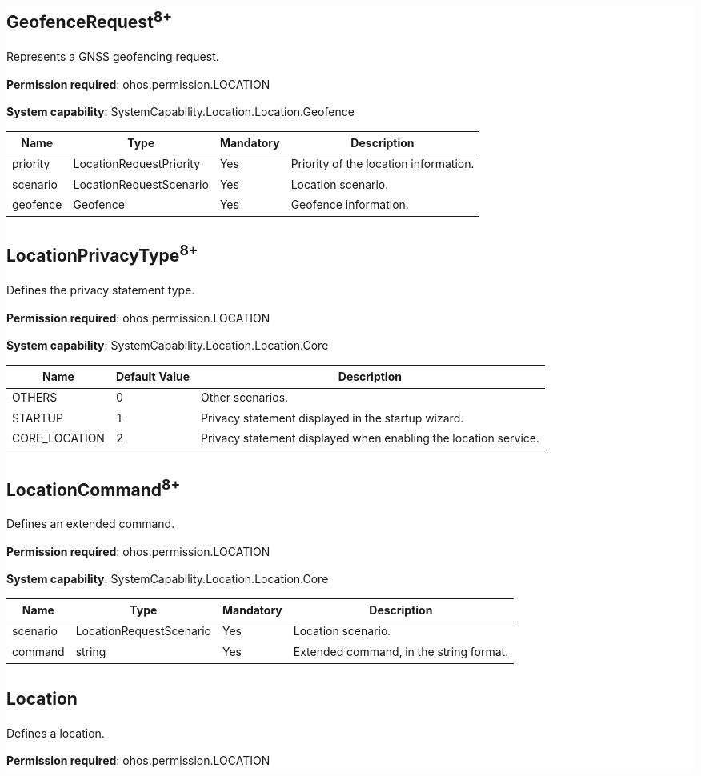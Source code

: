 
## GeofenceRequest<sup>8+</sup>

Represents a GNSS geofencing request.

**Permission required**: ohos.permission.LOCATION

**System capability**: SystemCapability.Location.Location.Geofence

| Name| Type| Mandatory| Description|
| -------- | -------- | -------- | -------- |
| priority | LocationRequestPriority | Yes| Priority of the location information.|
| scenario | LocationRequestScenario | Yes| Location scenario.|
| geofence | Geofence | Yes| Geofence information.|


## LocationPrivacyType<sup>8+</sup>

Defines the privacy statement type.

**Permission required**: ohos.permission.LOCATION

**System capability**: SystemCapability.Location.Location.Core

| Name| Default Value| Description|
| -------- | -------- | -------- |
| OTHERS | 0 | Other scenarios.|
| STARTUP | 1 | Privacy statement displayed in the startup wizard.|
| CORE_LOCATION | 2 | Privacy statement displayed when enabling the location service.|


## LocationCommand<sup>8+</sup>

Defines an extended command.

**Permission required**: ohos.permission.LOCATION

**System capability**: SystemCapability.Location.Location.Core

| Name| Type| Mandatory| Description|
| -------- | -------- | -------- | -------- |
| scenario | LocationRequestScenario | Yes| Location scenario.|
| command | string | Yes| Extended command, in the string format.|


## Location

Defines a location.

**Permission required**: ohos.permission.LOCATION

